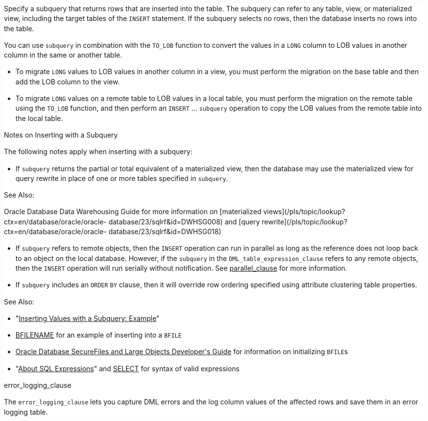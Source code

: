 Specify a subquery that returns rows that are inserted into the table. The
subquery can refer to any table, view, or materialized view, including the
target tables of the `INSERT` statement. If the subquery selects no rows, then
the database inserts no rows into the table.

You can use `subquery` in combination with the `TO_LOB` function to convert
the values in a `LONG` column to LOB values in another column in the same or
another table.

  * To migrate `LONG` values to LOB values in another column in a view, you must perform the migration on the base table and then add the LOB column to the view. 

  * To migrate `LONG` values on a remote table to LOB values in a local table, you must perform the migration on the remote table using the `TO_LOB` function, and then perform an `INSERT` ... `subquery` operation to copy the LOB values from the remote table into the local table. 

Notes on Inserting with a Subquery

The following notes apply when inserting with a subquery:

  * If `subquery` returns the partial or total equivalent of a materialized view, then the database may use the materialized view for query rewrite in place of one or more tables specified in `subquery`. 

See Also:

Oracle Database Data Warehousing Guide for more information on [materialized
views](/pls/topic/lookup?ctx=en/database/oracle/oracle-
database/23/sqlrf&id=DWHSG008) and [query
rewrite](/pls/topic/lookup?ctx=en/database/oracle/oracle-
database/23/sqlrf&id=DWHSG018)

  * If `subquery` refers to remote objects, then the `INSERT` operation can run in parallel as long as the reference does not loop back to an object on the local database. However, if the `subquery` in the `DML_table_expression_clause` refers to any remote objects, then the `INSERT` operation will run serially without notification. See [parallel_clause](CREATE-TABLE.md#GUID-F9CE0CC3-13AE-4744-A43C-EAC7A71AAAB6__I2159323) for more information. 

  * If `subquery` includes an `ORDER` `BY` clause, then it will override row ordering specified using attribute clustering table properties. 

See Also:

  * "[Inserting Values with a Subquery: Example](INSERT.md#GUID-903F8043-0254-4EE9-ACC1-CB8AC0AF3423__I2126076)"

  * [BFILENAME](BFILENAME.md#GUID-1F767077-7C26-4962-9833-1433F1749621) for an example of inserting into a `BFILE`

  * [Oracle Database SecureFiles and Large Objects Developer's Guide](/pls/topic/lookup?ctx=en/database/oracle/oracle-database/23/sqlrf&id=ADLOB012) for information on initializing `BFILE`s 

  * "[About SQL Expressions](About-SQL-Expressions.md#GUID-68789A5C-B142-496F-ADEE-837F75F95B2B)" and [SELECT](SELECT.md#GUID-CFA006CA-6FF1-4972-821E-6996142A51C6) for syntax of valid expressions 

error_logging_clause

The `error_logging_clause` lets you capture DML errors and the log column
values of the affected rows and save them in an error logging table.
